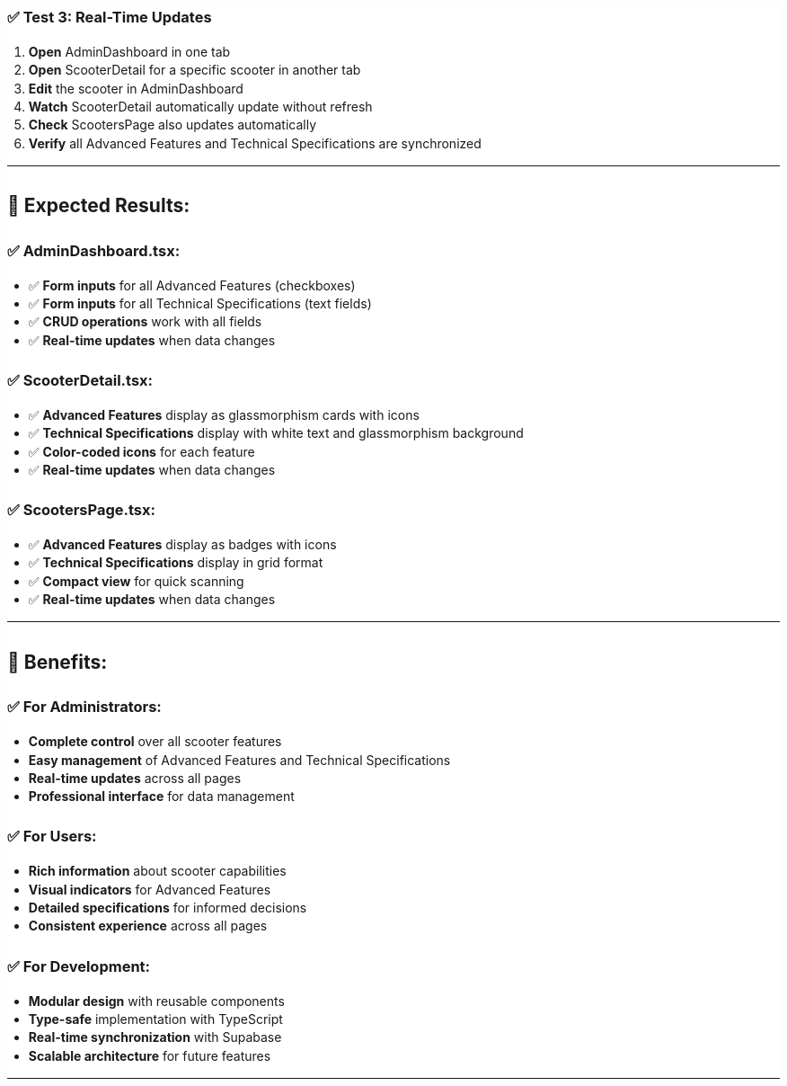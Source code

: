 ### **✅ Test 3: Real-Time Updates**
1. **Open** AdminDashboard in one tab
2. **Open** ScooterDetail for a specific scooter in another tab
3. **Edit** the scooter in AdminDashboard
4. **Watch** ScooterDetail automatically update without refresh
5. **Check** ScootersPage also updates automatically
6. **Verify** all Advanced Features and Technical Specifications are synchronized

---

## 🎯 **Expected Results:**

### **✅ AdminDashboard.tsx:**
- ✅ **Form inputs** for all Advanced Features (checkboxes)
- ✅ **Form inputs** for all Technical Specifications (text fields)
- ✅ **CRUD operations** work with all fields
- ✅ **Real-time updates** when data changes

### **✅ ScooterDetail.tsx:**
- ✅ **Advanced Features** display as glassmorphism cards with icons
- ✅ **Technical Specifications** display with white text and glassmorphism background
- ✅ **Color-coded icons** for each feature
- ✅ **Real-time updates** when data changes

### **✅ ScootersPage.tsx:**
- ✅ **Advanced Features** display as badges with icons
- ✅ **Technical Specifications** display in grid format
- ✅ **Compact view** for quick scanning
- ✅ **Real-time updates** when data changes

---

## 🚀 **Benefits:**

### **✅ For Administrators:**
- **Complete control** over all scooter features
- **Easy management** of Advanced Features and Technical Specifications
- **Real-time updates** across all pages
- **Professional interface** for data management

### **✅ For Users:**
- **Rich information** about scooter capabilities
- **Visual indicators** for Advanced Features
- **Detailed specifications** for informed decisions
- **Consistent experience** across all pages

### **✅ For Development:**
- **Modular design** with reusable components
- **Type-safe** implementation with TypeScript
- **Real-time synchronization** with Supabase
- **Scalable architecture** for future features

---